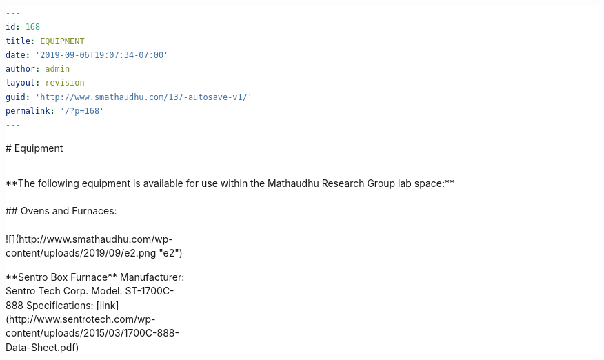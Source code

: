 ```yaml
---
id: 168
title: EQUIPMENT
date: '2019-09-06T19:07:34-07:00'
author: admin
layout: revision
guid: 'http://www.smathaudhu.com/137-autosave-v1/'
permalink: '/?p=168'
---
```


<div class="fusion-fullwidth fullwidth-box fusion-builder-row-112 nonhundred-percent-fullwidth non-hundred-percent-height-scrolling" style="background-color: rgba(255,255,255,0);background-position: center center;background-repeat: no-repeat;padding-top:0px;padding-right:0px;padding-bottom:0px;padding-left:0px;margin-bottom: 0px;margin-top: 0px;border-width: 0px 0px 0px 0px;border-color:#eae9e9;border-style:solid;"><div class="fusion-builder-row fusion-row"><div class="fusion-layout-column fusion_builder_column fusion-builder-column-1338 fusion_builder_column_1_1 1_1 fusion-one-full fusion-column-first fusion-column-last" style="margin-top:0px;margin-bottom:20px;"><div class="fusion-column-wrapper fusion-flex-column-wrapper-legacy" style="background-position:left top;background-repeat:no-repeat;-webkit-background-size:cover;-moz-background-size:cover;-o-background-size:cover;background-size:cover;padding: 0px 0px 0px 0px;"><style type="text/css"></style><div class="fusion-title title fusion-title-128 sep-underline sep-solid fusion-title-text fusion-title-size-one" style="border-bottom-color:#d1d1d1;margin-top:0px;margin-right:0px;margin-bottom:31px;margin-left:0px;"># Equipment

</div><div class="fusion-clearfix"></div></div></div><div class="fusion-layout-column fusion_builder_column fusion-builder-column-1339 fusion_builder_column_1_1 1_1 fusion-one-full fusion-column-first fusion-column-last" style="margin-top:0px;margin-bottom:20px;"><div class="fusion-column-wrapper fusion-flex-column-wrapper-legacy" style="background-position:left top;background-repeat:no-repeat;-webkit-background-size:cover;-moz-background-size:cover;-o-background-size:cover;background-size:cover;padding: 0px 0px 0px 0px;"><div class="fusion-text fusion-text-760">**The following equipment is available for use within the Mathaudhu Research Group lab space:**

</div><div class="fusion-clearfix"></div></div></div><div class="fusion-layout-column fusion_builder_column fusion-builder-column-1340 fusion_builder_column_1_1 1_1 fusion-one-full fusion-column-first fusion-column-last" style="margin-top:0px;margin-bottom:20px;"><div class="fusion-column-wrapper fusion-flex-column-wrapper-legacy" style="background-position:left top;background-repeat:no-repeat;-webkit-background-size:cover;-moz-background-size:cover;-o-background-size:cover;background-size:cover;padding: 0px 0px 0px 0px;"><div class="fusion-text fusion-text-761">## Ovens and Furnaces:

</div><div class="fusion-clearfix"></div></div></div><div class="fusion-layout-column fusion_builder_column fusion-builder-column-1341 fusion_builder_column_1_3 1_3 fusion-one-third fusion-column-first" style="width:33.333333333333%;width:calc(33.333333333333% - ( ( 4% + 4% ) * 0.33333333333333 ) );margin-right: 4%;margin-top:0px;margin-bottom:40px;"><div class="fusion-column-wrapper fusion-flex-column-wrapper-legacy" style="background-position:left top;background-repeat:no-repeat;-webkit-background-size:cover;-moz-background-size:cover;-o-background-size:cover;background-size:cover;padding: 0px 0px 0px 0px;"><div class="imageframe-align-center"><span class=" fusion-imageframe imageframe-none imageframe-490 hover-type-none">![](http://www.smathaudhu.com/wp-content/uploads/2019/09/e2.png "e2")</span></div><div class="fusion-sep-clear"></div><div class="fusion-separator fusion-full-width-sep" style="margin-left: auto;margin-right: auto;margin-bottom:15px;width:100%;"></div><div class="fusion-sep-clear"></div><div class="fusion-text fusion-text-762">**Sentro Box Furnace** Manufacturer: Sentro Tech Corp.  
Model: ST-1700C-888  
Specifications: [<span style="text-decoration: underline;">link</span>](http://www.sentrotech.com/wp-content/uploads/2015/03/1700C-888-Data-Sheet.pdf)
